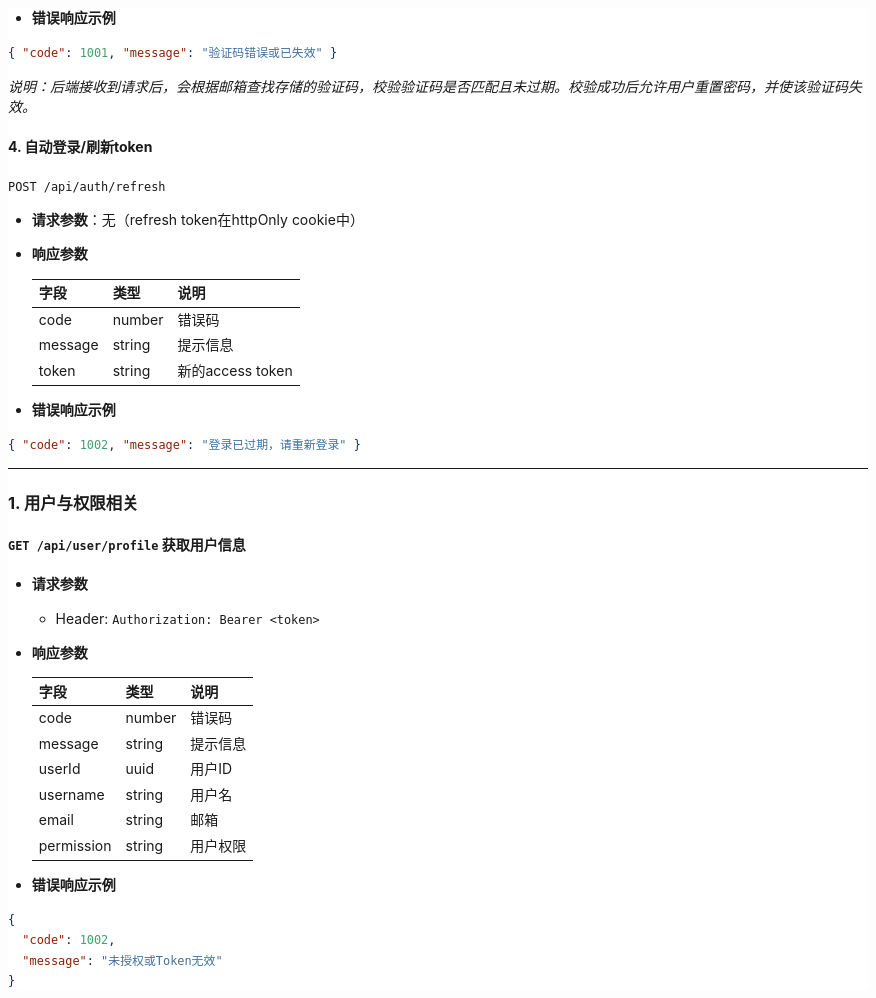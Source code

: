 - **错误响应示例**

```json
{ "code": 1001, "message": "验证码错误或已失效" }
```

*说明：后端接收到请求后，会根据邮箱查找存储的验证码，校验验证码是否匹配且未过期。校验成功后允许用户重置密码，并使该验证码失效。*

#### 4. 自动登录/刷新token

`POST /api/auth/refresh`

- **请求参数**：无（refresh token在httpOnly cookie中）
- **响应参数**

  | 字段      | 类型    | 说明     |
  |-----------|---------|----------|
  | code      | number  | 错误码   |
  | message   | string  | 提示信息 |
  | token     | string  | 新的access token |

- **错误响应示例**

```json
{ "code": 1002, "message": "登录已过期，请重新登录" }
```

---

### 1. 用户与权限相关

#### `GET /api/user/profile` 获取用户信息

- **请求参数**
  - Header: `Authorization: Bearer <token>`
- **响应参数**

  | 字段      | 类型    | 说明     |
  |-----------|---------|----------|
  | code      | number  | 错误码   |
  | message   | string  | 提示信息 |
  | userId    | uuid    | 用户ID   |
  | username  | string  | 用户名   |
  | email     | string  | 邮箱     |
  | permission | string | 用户权限 |

- **错误响应示例**

```json
{
  "code": 1002,
  "message": "未授权或Token无效"
}
```

